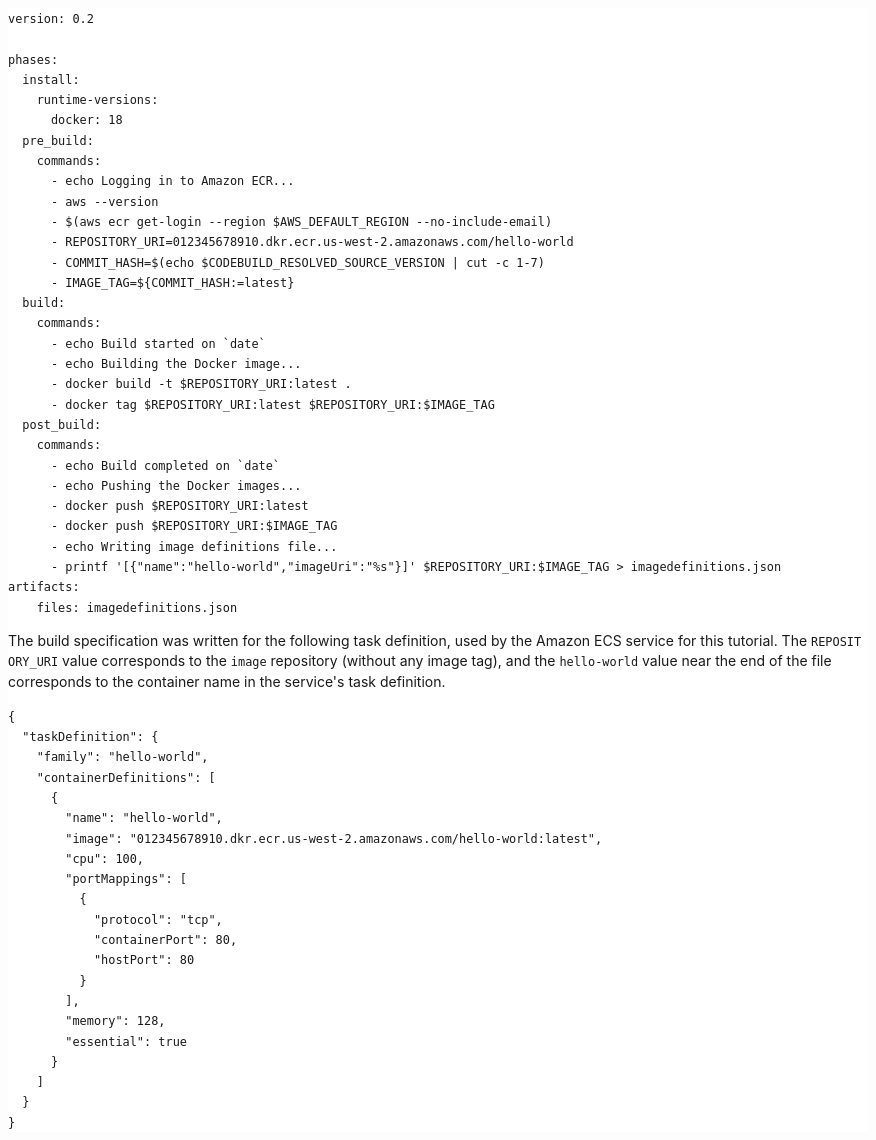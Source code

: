 ```
version: 0.2

phases:
  install:
    runtime-versions:
      docker: 18
  pre_build:
    commands:
      - echo Logging in to Amazon ECR...
      - aws --version
      - $(aws ecr get-login --region $AWS_DEFAULT_REGION --no-include-email)
      - REPOSITORY_URI=012345678910.dkr.ecr.us-west-2.amazonaws.com/hello-world
      - COMMIT_HASH=$(echo $CODEBUILD_RESOLVED_SOURCE_VERSION | cut -c 1-7)
      - IMAGE_TAG=${COMMIT_HASH:=latest}
  build:
    commands:
      - echo Build started on `date`
      - echo Building the Docker image...
      - docker build -t $REPOSITORY_URI:latest .
      - docker tag $REPOSITORY_URI:latest $REPOSITORY_URI:$IMAGE_TAG
  post_build:
    commands:
      - echo Build completed on `date`
      - echo Pushing the Docker images...
      - docker push $REPOSITORY_URI:latest
      - docker push $REPOSITORY_URI:$IMAGE_TAG
      - echo Writing image definitions file...
      - printf '[{"name":"hello-world","imageUri":"%s"}]' $REPOSITORY_URI:$IMAGE_TAG > imagedefinitions.json
artifacts:
    files: imagedefinitions.json
```

The build specification was written for the following task definition, used by the Amazon ECS service for this tutorial\. The `REPOSITORY_URI` value corresponds to the `image` repository \(without any image tag\), and the `hello-world` value near the end of the file corresponds to the container name in the service's task definition\. 

```
{
  "taskDefinition": {
    "family": "hello-world",
    "containerDefinitions": [
      {
        "name": "hello-world",
        "image": "012345678910.dkr.ecr.us-west-2.amazonaws.com/hello-world:latest",
        "cpu": 100,
        "portMappings": [
          {
            "protocol": "tcp",
            "containerPort": 80,
            "hostPort": 80
          }
        ],
        "memory": 128,
        "essential": true
      }
    ]
  }
}
```
